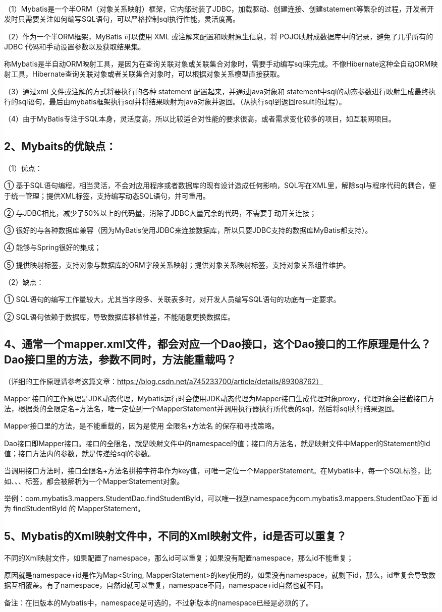 （1）Mybatis是一个半ORM（对象关系映射）框架，它内部封装了JDBC，加载驱动、创建连接、创建statement等繁杂的过程，开发者开发时只需要关注如何编写SQL语句，可以严格控制sql执行性能，灵活度高。

（2）作为一个半ORM框架，MyBatis 可以使用 XML 或注解来配置和映射原生信息，将 POJO映射成数据库中的记录，避免了几乎所有的 JDBC 代码和手动设置参数以及获取结果集。

称Mybatis是半自动ORM映射工具，是因为在查询关联对象或关联集合对象时，需要手动编写sql来完成。不像Hibernate这种全自动ORM映射工具，Hibernate查询关联对象或者关联集合对象时，可以根据对象关系模型直接获取。

（3）通过xml 文件或注解的方式将要执行的各种 statement 配置起来，并通过java对象和 statement中sql的动态参数进行映射生成最终执行的sql语句，最后由mybatis框架执行sql并将结果映射为java对象并返回。（从执行sql到返回result的过程）。

（4）由于MyBatis专注于SQL本身，灵活度高，所以比较适合对性能的要求很高，或者需求变化较多的项目，如互联网项目。

## 2、Mybaits的优缺点：

（1）优点：

① 基于SQL语句编程，相当灵活，不会对应用程序或者数据库的现有设计造成任何影响，SQL写在XML里，解除sql与程序代码的耦合，便于统一管理；提供XML标签，支持编写动态SQL语句，并可重用。

② 与JDBC相比，减少了50%以上的代码量，消除了JDBC大量冗余的代码，不需要手动开关连接；

③ 很好的与各种数据库兼容（因为MyBatis使用JDBC来连接数据库，所以只要JDBC支持的数据库MyBatis都支持）。

④ 能够与Spring很好的集成；

⑤ 提供映射标签，支持对象与数据库的ORM字段关系映射；提供对象关系映射标签，支持对象关系组件维护。

（2）缺点：

① SQL语句的编写工作量较大，尤其当字段多、关联表多时，对开发人员编写SQL语句的功底有一定要求。

② SQL语句依赖于数据库，导致数据库移植性差，不能随意更换数据库。

## 4、通常一个mapper.xml文件，都会对应一个Dao接口，这个Dao接口的工作原理是什么？Dao接口里的方法，参数不同时，方法能重载吗？

（详细的工作原理请参考这篇文章：https://blog.csdn.net/a745233700/article/details/89308762）

Mapper 接口的工作原理是JDK动态代理，Mybatis运行时会使用JDK动态代理为Mapper接口生成代理对象proxy，代理对象会拦截接口方法，根据类的全限定名+方法名，唯一定位到一个MapperStatement并调用执行器执行所代表的sql，然后将sql执行结果返回。

Mapper接口里的方法，是不能重载的，因为是使用 全限名+方法名 的保存和寻找策略。

Dao接口即Mapper接口。接口的全限名，就是映射文件中的namespace的值；接口的方法名，就是映射文件中Mapper的Statement的id值；接口方法内的参数，就是传递给sql的参数。

当调用接口方法时，接口全限名+方法名拼接字符串作为key值，可唯一定位一个MapperStatement。在Mybatis中，每一个SQL标签，比如、、、标签，都会被解析为一个MapperStatement对象。

举例：com.mybatis3.mappers.StudentDao.findStudentById，可以唯一找到namespace为com.mybatis3.mappers.StudentDao下面 id 为 findStudentById 的 MapperStatement。

## 5、Mybatis的Xml映射文件中，不同的Xml映射文件，id是否可以重复？

不同的Xml映射文件，如果配置了namespace，那么id可以重复；如果没有配置namespace，那么id不能重复；

原因就是namespace+id是作为Map<String, MapperStatement>的key使用的，如果没有namespace，就剩下id，那么，id重复会导致数据互相覆盖。有了namespace，自然id就可以重复，namespace不同，namespace+id自然也就不同。

备注：在旧版本的Mybatis中，namespace是可选的，不过新版本的namespace已经是必须的了。
